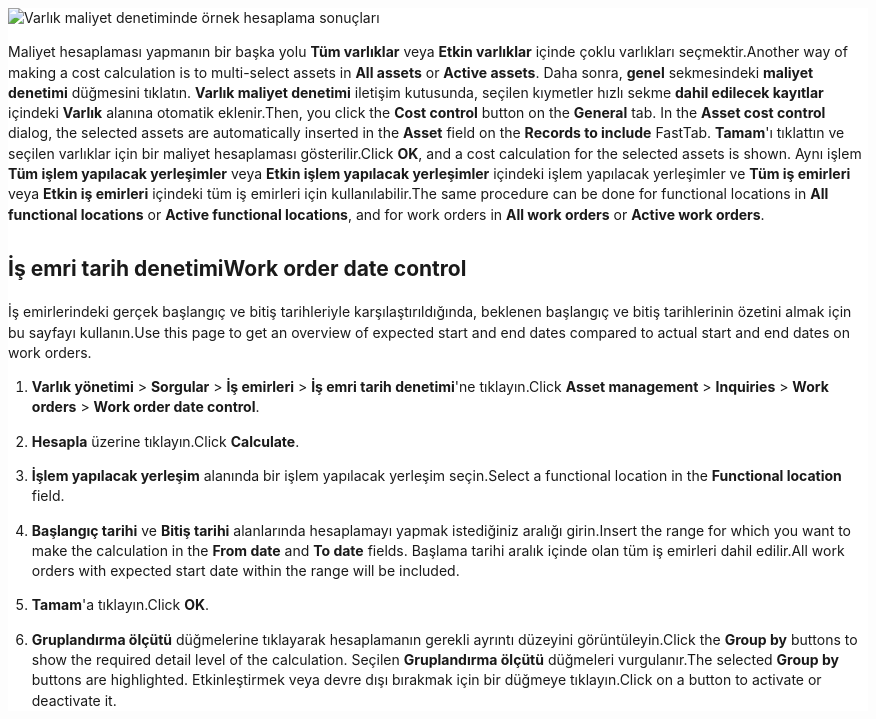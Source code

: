 ![Varlık maliyet denetiminde örnek hesaplama sonuçları](media/02-controlling-and-reporting.png)

<span data-ttu-id="c24d2-134">Maliyet hesaplaması yapmanın bir başka yolu **Tüm varlıklar** veya **Etkin varlıklar** içinde çoklu varlıkları seçmektir.</span><span class="sxs-lookup"><span data-stu-id="c24d2-134">Another way of making a cost calculation is to multi-select assets in **All assets** or **Active assets**.</span></span> <span data-ttu-id="c24d2-135">Daha sonra, **genel** sekmesindeki **maliyet denetimi** düğmesini tıklatın. **Varlık maliyet denetimi** iletişim kutusunda, seçilen kıymetler hızlı sekme **dahil edilecek kayıtlar** içindeki **Varlık** alanına otomatik eklenir.</span><span class="sxs-lookup"><span data-stu-id="c24d2-135">Then, you click the **Cost control** button on the **General** tab. In the **Asset cost control** dialog, the selected assets are automatically inserted in the **Asset** field on the **Records to include** FastTab.</span></span> <span data-ttu-id="c24d2-136">**Tamam**'ı tıklattın ve seçilen varlıklar için bir maliyet hesaplaması gösterilir.</span><span class="sxs-lookup"><span data-stu-id="c24d2-136">Click **OK**, and a cost calculation for the selected assets is shown.</span></span> <span data-ttu-id="c24d2-137">Aynı işlem **Tüm işlem yapılacak yerleşimler** veya **Etkin işlem yapılacak yerleşimler** içindeki işlem yapılacak yerleşimler ve **Tüm iş emirleri** veya **Etkin iş emirleri** içindeki tüm iş emirleri için kullanılabilir.</span><span class="sxs-lookup"><span data-stu-id="c24d2-137">The same procedure can be done for functional locations in **All functional locations** or **Active functional locations**, and for work orders in **All work orders** or **Active work orders**.</span></span>


## <a name="work-order-date-control"></a><span data-ttu-id="c24d2-138">İş emri tarih denetimi</span><span class="sxs-lookup"><span data-stu-id="c24d2-138">Work order date control</span></span>

<span data-ttu-id="c24d2-139">İş emirlerindeki gerçek başlangıç ve bitiş tarihleriyle karşılaştırıldığında, beklenen başlangıç ve bitiş tarihlerinin özetini almak için bu sayfayı kullanın.</span><span class="sxs-lookup"><span data-stu-id="c24d2-139">Use this page to get an overview of expected start and end dates compared to actual start and end dates on work orders.</span></span>

1. <span data-ttu-id="c24d2-140">**Varlık yönetimi** > **Sorgular** > **İş emirleri** > **İş emri tarih denetimi**'ne tıklayın.</span><span class="sxs-lookup"><span data-stu-id="c24d2-140">Click **Asset management** > **Inquiries** > **Work orders** > **Work order date control**.</span></span>

2. <span data-ttu-id="c24d2-141">**Hesapla** üzerine tıklayın.</span><span class="sxs-lookup"><span data-stu-id="c24d2-141">Click **Calculate**.</span></span>

3. <span data-ttu-id="c24d2-142">**İşlem yapılacak yerleşim** alanında bir işlem yapılacak yerleşim seçin.</span><span class="sxs-lookup"><span data-stu-id="c24d2-142">Select a functional location in the **Functional location** field.</span></span>

4. <span data-ttu-id="c24d2-143">**Başlangıç tarihi** ve **Bitiş tarihi** alanlarında hesaplamayı yapmak istediğiniz aralığı girin.</span><span class="sxs-lookup"><span data-stu-id="c24d2-143">Insert the range for which you want to make the calculation in the **From date** and **To date** fields.</span></span> <span data-ttu-id="c24d2-144">Başlama tarihi aralık içinde olan tüm iş emirleri dahil edilir.</span><span class="sxs-lookup"><span data-stu-id="c24d2-144">All work orders with expected start date within the range will be included.</span></span>

5. <span data-ttu-id="c24d2-145">**Tamam**'a tıklayın.</span><span class="sxs-lookup"><span data-stu-id="c24d2-145">Click **OK**.</span></span>

6. <span data-ttu-id="c24d2-146">**Gruplandırma ölçütü** düğmelerine tıklayarak hesaplamanın gerekli ayrıntı düzeyini görüntüleyin.</span><span class="sxs-lookup"><span data-stu-id="c24d2-146">Click the **Group by** buttons to show the required detail level of the calculation.</span></span> <span data-ttu-id="c24d2-147">Seçilen **Gruplandırma ölçütü** düğmeleri vurgulanır.</span><span class="sxs-lookup"><span data-stu-id="c24d2-147">The selected **Group by** buttons are highlighted.</span></span> <span data-ttu-id="c24d2-148">Etkinleştirmek veya devre dışı bırakmak için bir düğmeye tıklayın.</span><span class="sxs-lookup"><span data-stu-id="c24d2-148">Click on a button to activate or deactivate it.</span></span>
